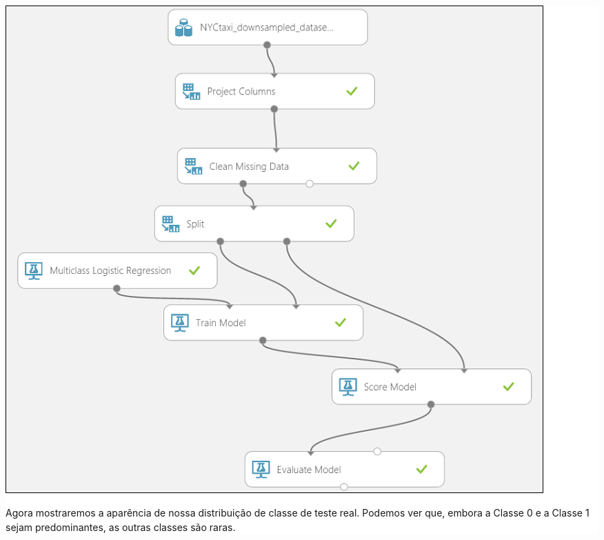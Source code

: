 ![](./media/machine-learning-data-science-process-hive-walkthrough/5ztv0n0.png)

Agora mostraremos a aparência de nossa distribuição de classe de teste real. Podemos ver que, embora a Classe 0 e a Classe 1 sejam predominantes, as outras classes são raras.
